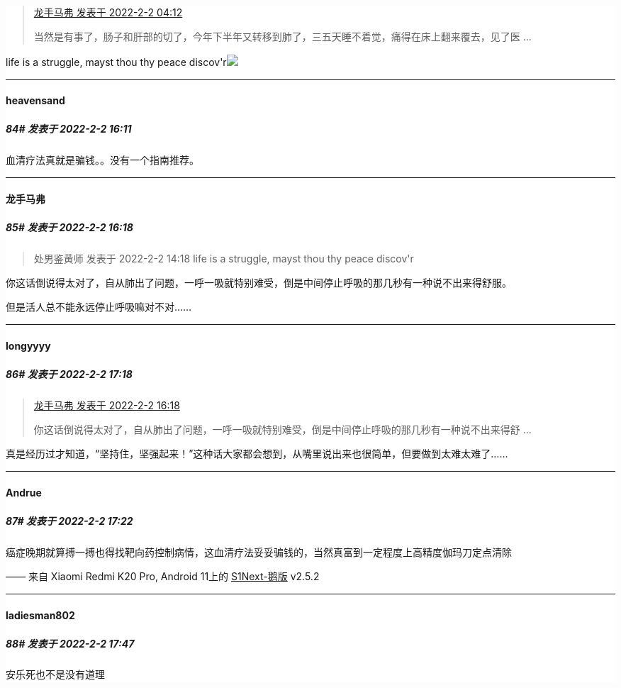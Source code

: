 <blockquote><a href="httphttps://bbs.saraba1st.com/2b/forum.php?mod=redirect&amp;goto=findpost&amp;pid=54517379&amp;ptid=2050328" target="_blank">龙手马弗 发表于 2022-2-2 04:12</a>

当然是有事了，肠子和肝部的切了，今年下半年又转移到肺了，三五天睡不着觉，痛得在床上翻来覆去，见了医 ...</blockquote>
life is a struggle, mayst thou thy peace discov'r<img src="https://static.saraba1st.com/image/smiley/face2017/001.png" referrerpolicy="no-referrer">



*****

####  heavensand  
##### 84#       发表于 2022-2-2 16:11

血清疗法真就是骗钱。。没有一个指南推荐。

*****

####  龙手马弗  
##### 85#       发表于 2022-2-2 16:18

<blockquote>处男鉴黄师 发表于 2022-2-2 14:18
life is a struggle, mayst thou thy peace discov'r</blockquote>
你这话倒说得太对了，自从肺出了问题，一呼一吸就特别难受，倒是中间停止呼吸的那几秒有一种说不出来得舒服。

但是活人总不能永远停止呼吸嘛对不对……



*****

####  longyyyy  
##### 86#       发表于 2022-2-2 17:18

<blockquote><a href="httphttps://bbs.saraba1st.com/2b/forum.php?mod=redirect&amp;goto=findpost&amp;pid=54521189&amp;ptid=2050328" target="_blank">龙手马弗 发表于 2022-2-2 16:18</a>

你这话倒说得太对了，自从肺出了问题，一呼一吸就特别难受，倒是中间停止呼吸的那几秒有一种说不出来得舒 ...</blockquote>
真是经历过才知道，“坚持住，坚强起来！”这种话大家都会想到，从嘴里说出来也很简单，但要做到太难太难了……

*****

####  Andrue  
##### 87#       发表于 2022-2-2 17:22

癌症晚期就算搏一搏也得找靶向药控制病情，这血清疗法妥妥骗钱的，当然真富到一定程度上高精度伽玛刀定点清除

—— 来自 Xiaomi Redmi K20 Pro, Android 11上的 [S1Next-鹅版](https://github.com/ykrank/S1-Next/releases) v2.5.2



*****

####  ladiesman802  
##### 88#       发表于 2022-2-2 17:47

安乐死也不是没有道理
